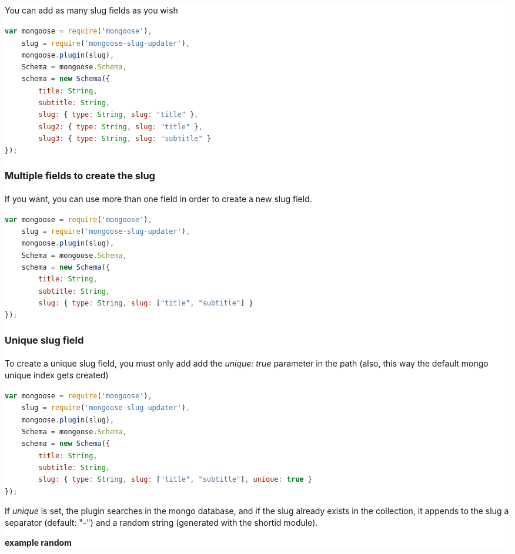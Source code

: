 You can add as many slug fields as you wish

```js
var mongoose = require('mongoose'),
    slug = require('mongoose-slug-updater'),
    mongoose.plugin(slug),
    Schema = mongoose.Schema,
    schema = new Schema({
        title: String,
        subtitle: String,
        slug: { type: String, slug: "title" },
        slug2: { type: String, slug: "title" },
        slug3: { type: String, slug: "subtitle" }
});
```

### Multiple fields to create the slug

If you want, you can use more than one field in order to create a new slug field.

```js
var mongoose = require('mongoose'),
    slug = require('mongoose-slug-updater'),
    mongoose.plugin(slug),
    Schema = mongoose.Schema,
    schema = new Schema({
        title: String,
        subtitle: String,
        slug: { type: String, slug: ["title", "subtitle"] }
});
```

### Unique slug field

To create a unique slug field, you must only add add the _unique: true_ parameter in the path (also, this way the default mongo unique index gets created)

```js
var mongoose = require('mongoose'),
    slug = require('mongoose-slug-updater'),
    mongoose.plugin(slug),
    Schema = mongoose.Schema,
    schema = new Schema({
        title: String,
        subtitle: String,
        slug: { type: String, slug: ["title", "subtitle"], unique: true }
});
```

If _unique_ is set, the plugin searches in the mongo database, and if the slug already exists in the collection, it appends to the slug a separator (default: "-") and a random string (generated with the shortid module).

**example random**
